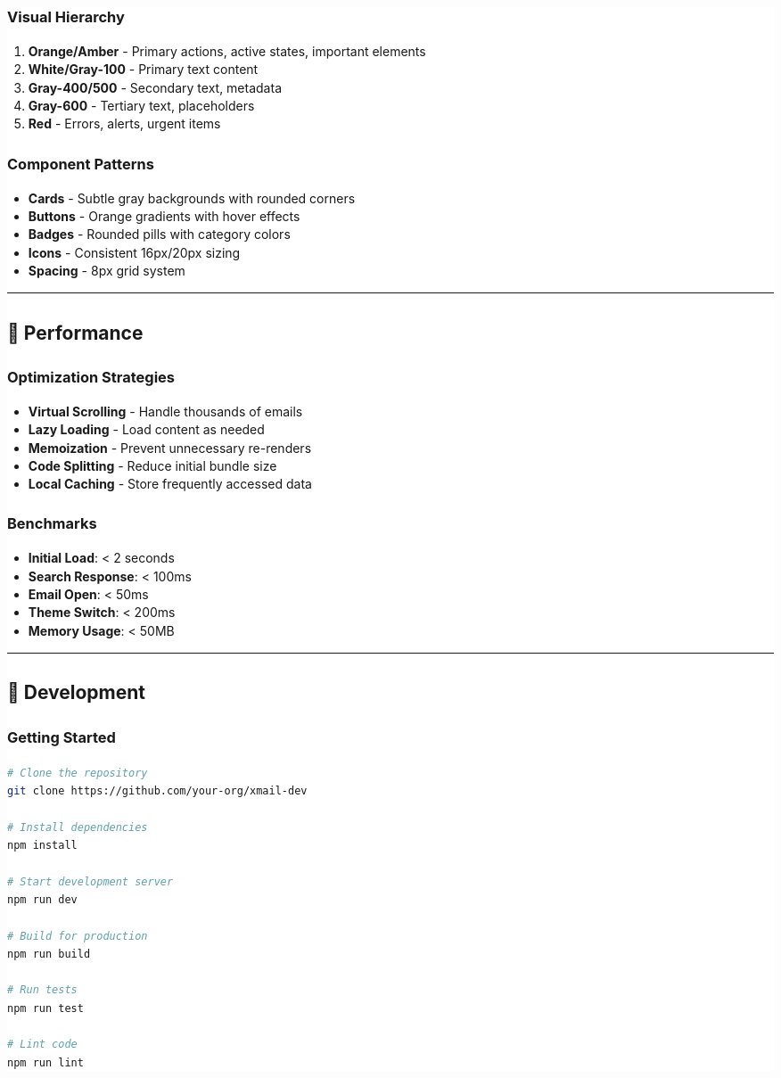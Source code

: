 ### **Visual Hierarchy**
1. **Orange/Amber** - Primary actions, active states, important elements
2. **White/Gray-100** - Primary text content
3. **Gray-400/500** - Secondary text, metadata
4. **Gray-600** - Tertiary text, placeholders
5. **Red** - Errors, alerts, urgent items

### **Component Patterns**
- **Cards** - Subtle gray backgrounds with rounded corners
- **Buttons** - Orange gradients with hover effects
- **Badges** - Rounded pills with category colors
- **Icons** - Consistent 16px/20px sizing
- **Spacing** - 8px grid system

---

## 🚀 **Performance**

### **Optimization Strategies**
- **Virtual Scrolling** - Handle thousands of emails
- **Lazy Loading** - Load content as needed
- **Memoization** - Prevent unnecessary re-renders
- **Code Splitting** - Reduce initial bundle size
- **Local Caching** - Store frequently accessed data

### **Benchmarks**
- **Initial Load**: < 2 seconds
- **Search Response**: < 100ms
- **Email Open**: < 50ms
- **Theme Switch**: < 200ms
- **Memory Usage**: < 50MB

---

## 🔧 **Development**

### **Getting Started**
```bash
# Clone the repository
git clone https://github.com/your-org/xmail-dev

# Install dependencies
npm install

# Start development server
npm run dev

# Build for production
npm run build

# Run tests
npm run test

# Lint code
npm run lint
```
